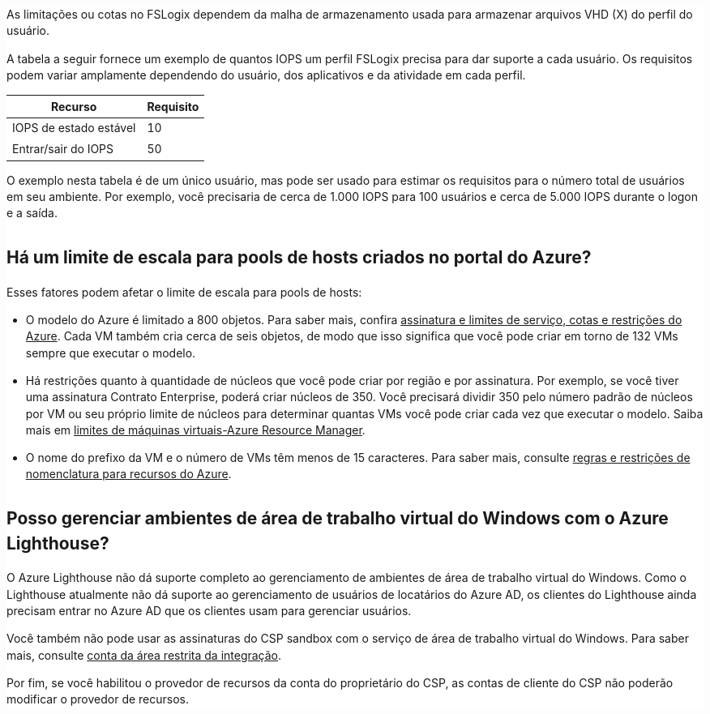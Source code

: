 As limitações ou cotas no FSLogix dependem da malha de armazenamento usada para armazenar arquivos VHD (X) do perfil do usuário.

A tabela a seguir fornece um exemplo de quantos IOPS um perfil FSLogix precisa para dar suporte a cada usuário. Os requisitos podem variar amplamente dependendo do usuário, dos aplicativos e da atividade em cada perfil.

| Recurso | Requisito |
|---|---|
| IOPS de estado estável | 10 |
| Entrar/sair do IOPS | 50 |

O exemplo nesta tabela é de um único usuário, mas pode ser usado para estimar os requisitos para o número total de usuários em seu ambiente. Por exemplo, você precisaria de cerca de 1.000 IOPS para 100 usuários e cerca de 5.000 IOPS durante o logon e a saída.

## <a name="is-there-a-scale-limit-for-host-pools-created-in-the-azure-portal"></a>Há um limite de escala para pools de hosts criados no portal do Azure?

Esses fatores podem afetar o limite de escala para pools de hosts:

- O modelo do Azure é limitado a 800 objetos. Para saber mais, confira [assinatura e limites de serviço, cotas e restrições do Azure](../azure-resource-manager/management/azure-subscription-service-limits.md#template-limits). Cada VM também cria cerca de seis objetos, de modo que isso significa que você pode criar em torno de 132 VMs sempre que executar o modelo.

- Há restrições quanto à quantidade de núcleos que você pode criar por região e por assinatura. Por exemplo, se você tiver uma assinatura Contrato Enterprise, poderá criar núcleos de 350. Você precisará dividir 350 pelo número padrão de núcleos por VM ou seu próprio limite de núcleos para determinar quantas VMs você pode criar cada vez que executar o modelo. Saiba mais em [limites de máquinas virtuais-Azure Resource Manager](../azure-resource-manager/management/azure-subscription-service-limits.md#virtual-machines-limits---azure-resource-manager).

- O nome do prefixo da VM e o número de VMs têm menos de 15 caracteres. Para saber mais, consulte [regras e restrições de nomenclatura para recursos do Azure](../azure-resource-manager/management/resource-name-rules.md#microsoftcompute).

## <a name="can-i-manage-windows-virtual-desktop-environments-with-azure-lighthouse"></a>Posso gerenciar ambientes de área de trabalho virtual do Windows com o Azure Lighthouse?

O Azure Lighthouse não dá suporte completo ao gerenciamento de ambientes de área de trabalho virtual do Windows. Como o Lighthouse atualmente não dá suporte ao gerenciamento de usuários de locatários do Azure AD, os clientes do Lighthouse ainda precisam entrar no Azure AD que os clientes usam para gerenciar usuários.

Você também não pode usar as assinaturas do CSP sandbox com o serviço de área de trabalho virtual do Windows. Para saber mais, consulte [conta da área restrita da integração](/partner-center/develop/set-up-api-access-in-partner-center#integration-sandbox-account).

Por fim, se você habilitou o provedor de recursos da conta do proprietário do CSP, as contas de cliente do CSP não poderão modificar o provedor de recursos.
